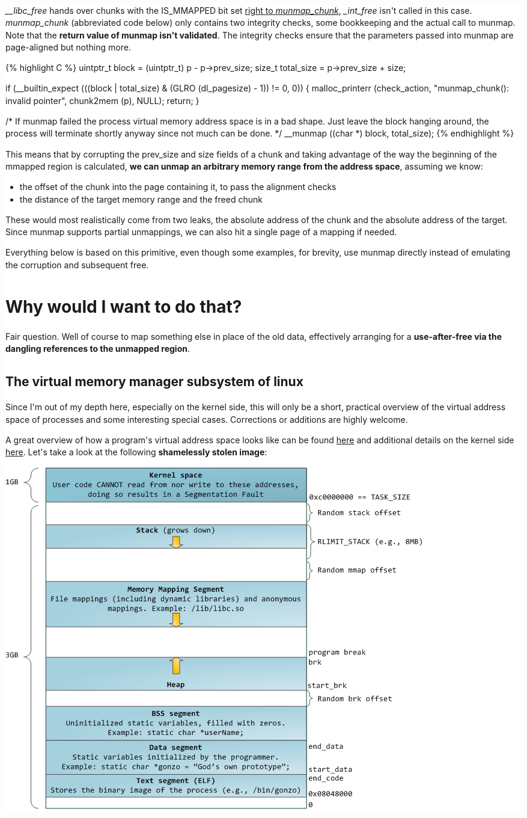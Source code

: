 *__libc_free* hands over chunks with the IS_MMAPPED bit set [right to *munmap_chunk*][21], *_int_free* isn't called in this case. *munmap_chunk* (abbreviated code below) only contains two integrity checks, some bookkeeping and the actual call to munmap. Note that the **return value of munmap isn't validated**. The integrity checks ensure that the parameters passed into munmap are page-aligned but nothing more. 

{% highlight C %}
uintptr_t block = (uintptr_t) p - p->prev_size;
size_t total_size = p->prev_size + size;

if (__builtin_expect (((block | total_size) & (GLRO (dl_pagesize) - 1)) != 0, 0))
  {
    malloc_printerr (check_action, "munmap_chunk(): invalid pointer", chunk2mem (p), NULL);
    return;
  }

/* If munmap failed the process virtual memory address space is in a bad shape.  Just leave the block hanging around, the process will terminate shortly anyway since not much can be done.  */
__munmap ((char *) block, total_size);
{% endhighlight %}

This means that by corrupting the prev_size and size fields of a chunk and taking advantage of the way the beginning of the mmapped region is calculated, **we can unmap an arbitrary memory range from the address space**, assuming we know:

* the offset of the chunk into the page containing it, to pass the alignment checks
* the distance of the target memory range and the freed chunk

These would most realistically come from two leaks, the absolute address of the chunk and the absolute address of the target. Since munmap supports partial unmappings, we can also hit a single page of a mapping if needed. 

Everything below is based on this primitive, even though some examples, for brevity, use munmap directly instead of emulating the corruption and subsequent free.

[21]: https://github.com/andigena/glibc-2.23-0ubuntu3/blob/master/malloc/malloc.c#L2953





# Why would I want to do that?

Fair question. Well of course to map something else in place of the old data, effectively arranging for a **use-after-free via the dangling references to the unmapped region**.


## The virtual memory manager subsystem of linux

Since I'm out of my depth here, especially on the kernel side, this will only be a short, practical overview of the virtual address space of processes and some interesting special cases. Corrections or additions are highly welcome.

A great overview of how a program's virtual address space looks like can be found [here][36] and additional details on the kernel side [here][37]. Let's take a look at the following **shamelessly stolen image**:

![address space][38]


[10]: https://github.com/andigena/glibc-2.23-0ubuntu3/blob/master/malloc/malloc.c#L2301
[11]: https://github.com/andigena/glibc-2.23-0ubuntu3/blob/master/malloc/malloc.c#L3827
[12]: https://github.com/andigena/glibc-2.23-0ubuntu3/blob/master/malloc/malloc.c#L4423
[13]: https://github.com/andigena/glibc-2.23-0ubuntu3/blob/master/malloc/malloc.c#L4456
[14]: https://github.com/andigena/glibc-2.23-0ubuntu3/blob/master/malloc/malloc.c#L4448
[31]: https://github.com/andigena/glibc-2.23-0ubuntu3/blob/master/malloc/malloc.c#L2956
[32]: https://github.com/andigena/glibc-2.23-0ubuntu3/blob/master/malloc/malloc.c#L914
[33]: http://lxr.linux.no/linux+v4.4/include/linux/mm_types.h#L297
[34]: http://lxr.linux.no/linux+v4.4/mm/mmap.c#L2579
[35]: http://lxr.linux.no/linux+v4.4/mm/mmap.c#L2227
[36]: http://duartes.org/gustavo/blog/post/anatomy-of-a-program-in-memory/
[37]: http://duartes.org/gustavo/blog/post/how-the-kernel-manages-your-memory/
[38]: /public/madness/linuxFlexibleAddressSpaceLayout.png
[39]: https://patchwork.kernel.org/patch/5928241/
[40]: https://github.com/andigena/glibc-2.23-0ubuntu3/blob/master/malloc/malloc.c#L906
[41]: https://github.com/andigena/ptmalloc-fanzine/blob/master/01-madness/main_stack.c
[42]: https://github.com/andigena/glibc-2.23-0ubuntu3/blob/master/malloc/malloc.c#1033
[43]: https://gist.github.com/andigena/e4dbe7e6bf855bb2388d44e5c76f23e9
[44]: https://github.com/andigena/ptmalloc-fanzine/blob/master/01-madness/nptl_stack.c
[45]: https://github.com/andigena/ptmalloc-fanzine/blob/master/01-madness/dlopen.c
[46]: https://github.com/andigena/ptmalloc-fanzine/blob/master/01-madness/exhaust.c
[47]: https://github.com/andigena/ptmalloc-fanzine/blob/master/01-madness/blind_chunk_unmapping.c
[48]: https://github.com/andigena/glibc-2.23-0ubuntu3/blob/master/nptl/allocatestack.c#L106
[49]: https://github.com/andigena/glibc-2.23-0ubuntu3/blob/master/nptl/allocatestack.c#L501